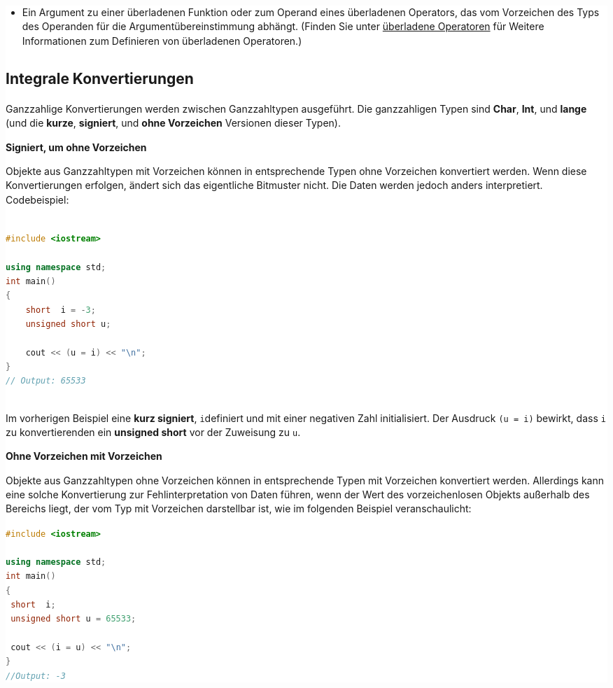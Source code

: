 -   Ein Argument zu einer überladenen Funktion oder zum Operand eines überladenen Operators, das vom Vorzeichen des Typs des Operanden für die Argumentübereinstimmung abhängt. (Finden Sie unter [überladene Operatoren](../cpp/operator-overloading.md) für Weitere Informationen zum Definieren von überladenen Operatoren.)  
  
## <a name="integral-conversions"></a>Integrale Konvertierungen  
 Ganzzahlige Konvertierungen werden zwischen Ganzzahltypen ausgeführt. Die ganzzahligen Typen sind **Char**, **Int**, und **lange** (und die **kurze**, **signiert**, und **ohne Vorzeichen** Versionen dieser Typen).  
  
 **Signiert, um ohne Vorzeichen**  
  
 Objekte aus Ganzzahltypen mit Vorzeichen können in entsprechende Typen ohne Vorzeichen konvertiert werden. Wenn diese Konvertierungen erfolgen, ändert sich das eigentliche Bitmuster nicht. Die Daten werden jedoch anders interpretiert. Codebeispiel:  
  
```cpp 
  
#include <iostream>  
  
using namespace std;  
int main()  
{  
    short  i = -3;  
    unsigned short u;  
  
    cout << (u = i) << "\n";  
}  
// Output: 65533  
  
```  
  
 Im vorherigen Beispiel eine **kurz signiert**, `i`definiert und mit einer negativen Zahl initialisiert. Der Ausdruck `(u = i)` bewirkt, dass `i` zu konvertierenden ein **unsigned short** vor der Zuweisung zu `u`.  
  
 **Ohne Vorzeichen mit Vorzeichen**  
  
 Objekte aus Ganzzahltypen ohne Vorzeichen können in entsprechende Typen mit Vorzeichen konvertiert werden. Allerdings kann eine solche Konvertierung zur Fehlinterpretation von Daten führen, wenn der Wert des vorzeichenlosen Objekts außerhalb des Bereichs liegt, der vom Typ mit Vorzeichen darstellbar ist, wie im folgenden Beispiel veranschaulicht:  
  
```cpp
#include <iostream>  
  
using namespace std;  
int main()  
{  
 short  i;  
 unsigned short u = 65533;  
  
 cout << (i = u) << "\n";  
}  
//Output: -3  
```  
  